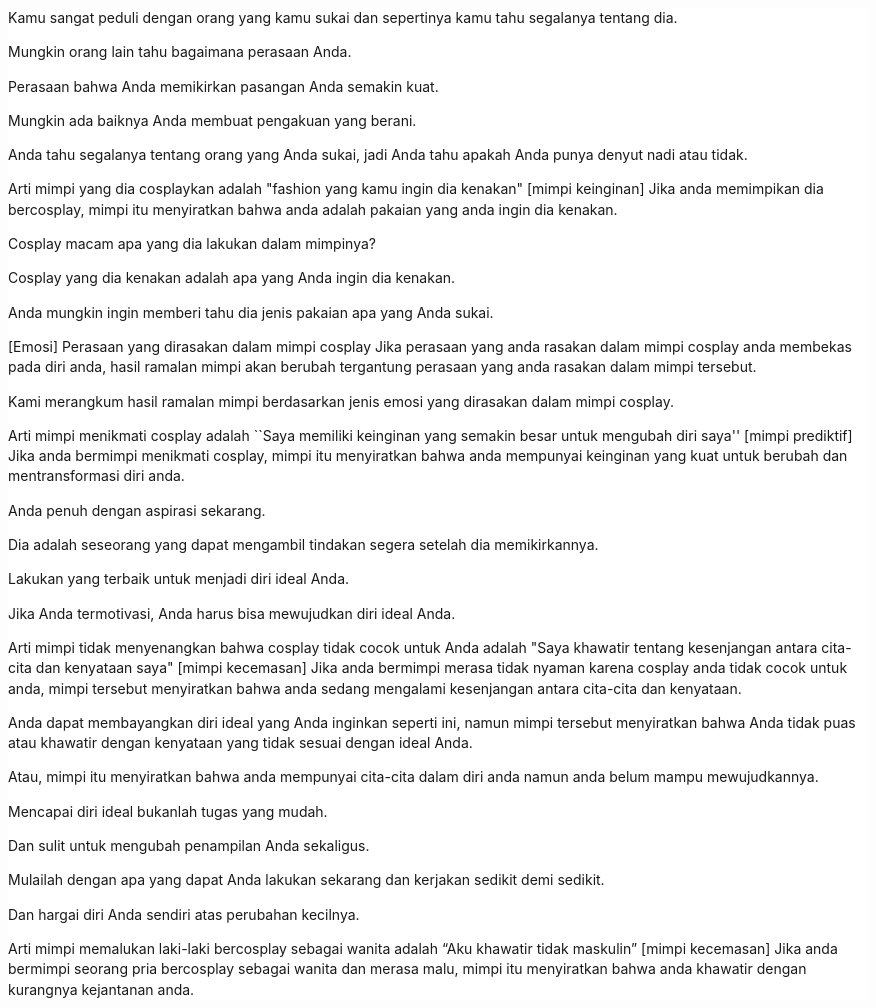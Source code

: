 Kamu sangat peduli dengan orang yang kamu sukai dan sepertinya kamu tahu segalanya tentang dia.

Mungkin orang lain tahu bagaimana perasaan Anda.

Perasaan bahwa Anda memikirkan pasangan Anda semakin kuat.

Mungkin ada baiknya Anda membuat pengakuan yang berani.

Anda tahu segalanya tentang orang yang Anda sukai, jadi Anda tahu apakah Anda punya denyut nadi atau tidak.

Arti mimpi yang dia cosplaykan adalah "fashion yang kamu ingin dia kenakan" [mimpi keinginan]
Jika anda memimpikan dia bercosplay, mimpi itu menyiratkan bahwa anda adalah pakaian yang anda ingin dia kenakan.

Cosplay macam apa yang dia lakukan dalam mimpinya?

Cosplay yang dia kenakan adalah apa yang Anda ingin dia kenakan.

Anda mungkin ingin memberi tahu dia jenis pakaian apa yang Anda sukai.

[Emosi] Perasaan yang dirasakan dalam mimpi cosplay
Jika perasaan yang anda rasakan dalam mimpi cosplay anda membekas pada diri anda, hasil ramalan mimpi akan berubah tergantung perasaan yang anda rasakan dalam mimpi tersebut.

Kami merangkum hasil ramalan mimpi berdasarkan jenis emosi yang dirasakan dalam mimpi cosplay.

Arti mimpi menikmati cosplay adalah ``Saya memiliki keinginan yang semakin besar untuk mengubah diri saya'' [mimpi prediktif]
Jika anda bermimpi menikmati cosplay, mimpi itu menyiratkan bahwa anda mempunyai keinginan yang kuat untuk berubah dan mentransformasi diri anda.

Anda penuh dengan aspirasi sekarang.

Dia adalah seseorang yang dapat mengambil tindakan segera setelah dia memikirkannya.

Lakukan yang terbaik untuk menjadi diri ideal Anda.

Jika Anda termotivasi, Anda harus bisa mewujudkan diri ideal Anda.

Arti mimpi tidak menyenangkan bahwa cosplay tidak cocok untuk Anda adalah "Saya khawatir tentang kesenjangan antara cita-cita dan kenyataan saya" [mimpi kecemasan]
Jika anda bermimpi merasa tidak nyaman karena cosplay anda tidak cocok untuk anda, mimpi tersebut menyiratkan bahwa anda sedang mengalami kesenjangan antara cita-cita dan kenyataan.

Anda dapat membayangkan diri ideal yang Anda inginkan seperti ini, namun mimpi tersebut menyiratkan bahwa Anda tidak puas atau khawatir dengan kenyataan yang tidak sesuai dengan ideal Anda.

Atau, mimpi itu menyiratkan bahwa anda mempunyai cita-cita dalam diri anda namun anda belum mampu mewujudkannya.

Mencapai diri ideal bukanlah tugas yang mudah.

Dan sulit untuk mengubah penampilan Anda sekaligus.

Mulailah dengan apa yang dapat Anda lakukan sekarang dan kerjakan sedikit demi sedikit.

Dan hargai diri Anda sendiri atas perubahan kecilnya.

Arti mimpi memalukan laki-laki bercosplay sebagai wanita adalah “Aku khawatir tidak maskulin” [mimpi kecemasan]
Jika anda bermimpi seorang pria bercosplay sebagai wanita dan merasa malu, mimpi itu menyiratkan bahwa anda khawatir dengan kurangnya kejantanan anda.
